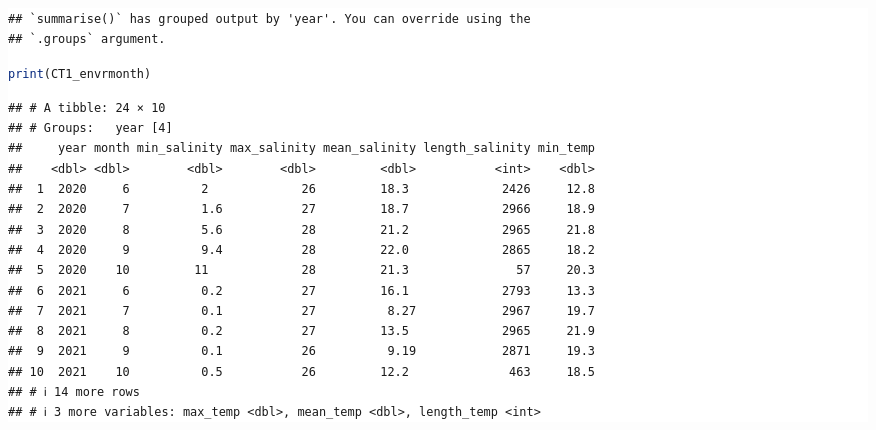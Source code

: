     ## `summarise()` has grouped output by 'year'. You can override using the
    ## `.groups` argument.

``` r
print(CT1_envrmonth)
```

    ## # A tibble: 24 × 10
    ## # Groups:   year [4]
    ##     year month min_salinity max_salinity mean_salinity length_salinity min_temp
    ##    <dbl> <dbl>        <dbl>        <dbl>         <dbl>           <int>    <dbl>
    ##  1  2020     6          2             26         18.3             2426     12.8
    ##  2  2020     7          1.6           27         18.7             2966     18.9
    ##  3  2020     8          5.6           28         21.2             2965     21.8
    ##  4  2020     9          9.4           28         22.0             2865     18.2
    ##  5  2020    10         11             28         21.3               57     20.3
    ##  6  2021     6          0.2           27         16.1             2793     13.3
    ##  7  2021     7          0.1           27          8.27            2967     19.7
    ##  8  2021     8          0.2           27         13.5             2965     21.9
    ##  9  2021     9          0.1           26          9.19            2871     19.3
    ## 10  2021    10          0.5           26         12.2              463     18.5
    ## # ℹ 14 more rows
    ## # ℹ 3 more variables: max_temp <dbl>, mean_temp <dbl>, length_temp <int>
